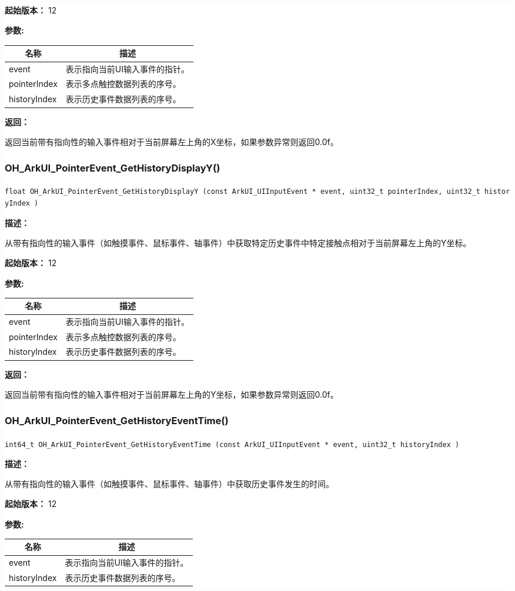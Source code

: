 **起始版本：** 12

**参数:**

| 名称 | 描述 | 
| -------- | -------- |
| event | 表示指向当前UI输入事件的指针。  | 
| pointerIndex | 表示多点触控数据列表的序号。  | 
| historyIndex | 表示历史事件数据列表的序号。  | 

**返回：**

返回当前带有指向性的输入事件相对于当前屏幕左上角的X坐标，如果参数异常则返回0.0f。


### OH_ArkUI_PointerEvent_GetHistoryDisplayY()

```
float OH_ArkUI_PointerEvent_GetHistoryDisplayY (const ArkUI_UIInputEvent * event, uint32_t pointerIndex, uint32_t historyIndex )
```
**描述：**

从带有指向性的输入事件（如触摸事件、鼠标事件、轴事件）中获取特定历史事件中特定接触点相对于当前屏幕左上角的Y坐标。

**起始版本：** 12

**参数:**

| 名称 | 描述 | 
| -------- | -------- |
| event | 表示指向当前UI输入事件的指针。  | 
| pointerIndex | 表示多点触控数据列表的序号。  | 
| historyIndex | 表示历史事件数据列表的序号。  | 

**返回：**

返回当前带有指向性的输入事件相对于当前屏幕左上角的Y坐标，如果参数异常则返回0.0f。


### OH_ArkUI_PointerEvent_GetHistoryEventTime()

```
int64_t OH_ArkUI_PointerEvent_GetHistoryEventTime (const ArkUI_UIInputEvent * event, uint32_t historyIndex )
```
**描述：**

从带有指向性的输入事件（如触摸事件、鼠标事件、轴事件）中获取历史事件发生的时间。

**起始版本：** 12

**参数:**

| 名称 | 描述 | 
| -------- | -------- |
| event | 表示指向当前UI输入事件的指针。  | 
| historyIndex | 表示历史事件数据列表的序号。  | 
